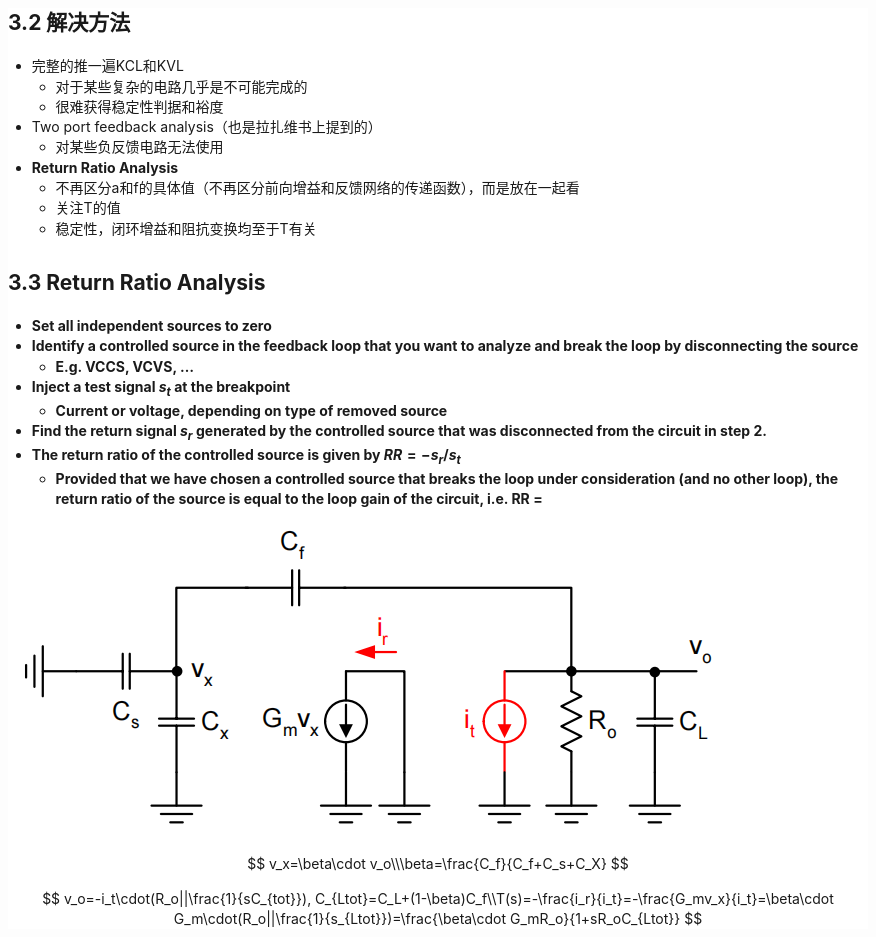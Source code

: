 </aside>

## 3.2 解决方法

- 完整的推一遍KCL和KVL
    - 对于某些复杂的电路几乎是不可能完成的
    - 很难获得稳定性判据和裕度
- Two port feedback analysis（也是拉扎维书上提到的）
    - 对某些负反馈电路无法使用
- **Return Ratio Analysis**
    - 不再区分a和f的具体值（不再区分前向增益和反馈网络的传递函数），而是放在一起看
    - 关注T的值
    - 稳定性，闭环增益和阻抗变换均至于T有关

## 3.3 **Return Ratio Analysis**

- **Set all independent sources to zero**
- **Identify a controlled source in the feedback loop that you want to analyze and
break the loop by disconnecting the source**
    - **E.g. VCCS, VCVS, …**
- **Inject a test signal $s_t$ at the breakpoint**
    - **Current or voltage, depending on type of removed source**
- **Find the return signal $s_r$ generated by the controlled source that was
disconnected from the circuit in step 2.**
- **The return ratio of the controlled source is given by $RR=-s_r/s_t$**
    - **Provided that we have chosen a controlled source that breaks the loop
    under consideration (and no other loop), the return ratio of the source is
    equal to the loop gain of the circuit, i.e. RR =**

![Untitled](IMAGE/Untitled%203.png)

$$
v_x=\beta\cdot v_o\\\beta=\frac{C_f}{C_f+C_s+C_X}
$$

$$
v_o=-i_t\cdot(R_o||\frac{1}{sC_{tot}}), C_{Ltot}=C_L+(1-\beta)C_f\\T(s)=-\frac{i_r}{i_t}=-\frac{G_mv_x}{i_t}=\beta\cdot G_m\cdot(R_o||\frac{1}{s_{Ltot}})=\frac{\beta\cdot G_mR_o}{1+sR_oC_{Ltot}}
$$
